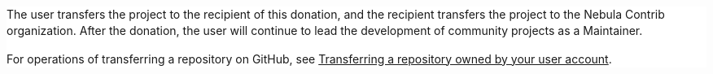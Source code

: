 The user transfers the project to the recipient of this donation, and the recipient transfers the project to the Nebula Contrib organization. After the donation, the user will continue to lead the development of community projects as a Maintainer.

For operations of transferring a repository on GitHub, see [Transferring a repository owned by your user account](https://docs.github.com/en/enterprise-server@3.0/github/administering-a-repository/managing-repository-settings/transferring-a-repository#transferring-a-repository-owned-by-your-user-account).
